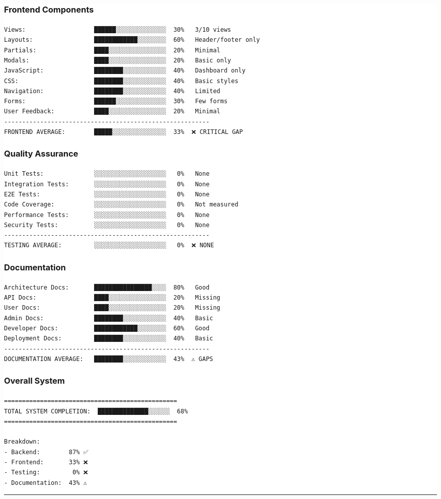 ### Frontend Components
```
Views:                   ██████░░░░░░░░░░░░░░  30%   3/10 views
Layouts:                 ████████████░░░░░░░░  60%   Header/footer only
Partials:                ████░░░░░░░░░░░░░░░░  20%   Minimal
Modals:                  ████░░░░░░░░░░░░░░░░  20%   Basic only
JavaScript:              ████████░░░░░░░░░░░░  40%   Dashboard only
CSS:                     ████████░░░░░░░░░░░░  40%   Basic styles
Navigation:              ████████░░░░░░░░░░░░  40%   Limited
Forms:                   ██████░░░░░░░░░░░░░░  30%   Few forms
User Feedback:           ████░░░░░░░░░░░░░░░░  20%   Minimal
---------------------------------------------------------
FRONTEND AVERAGE:        █████░░░░░░░░░░░░░░░  33%  ❌ CRITICAL GAP
```

### Quality Assurance
```
Unit Tests:              ░░░░░░░░░░░░░░░░░░░░   0%   None
Integration Tests:       ░░░░░░░░░░░░░░░░░░░░   0%   None
E2E Tests:               ░░░░░░░░░░░░░░░░░░░░   0%   None
Code Coverage:           ░░░░░░░░░░░░░░░░░░░░   0%   Not measured
Performance Tests:       ░░░░░░░░░░░░░░░░░░░░   0%   None
Security Tests:          ░░░░░░░░░░░░░░░░░░░░   0%   None
---------------------------------------------------------
TESTING AVERAGE:         ░░░░░░░░░░░░░░░░░░░░   0%  ❌ NONE
```

### Documentation
```
Architecture Docs:       ████████████████░░░░  80%   Good
API Docs:                ████░░░░░░░░░░░░░░░░  20%   Missing
User Docs:               ████░░░░░░░░░░░░░░░░  20%   Missing
Admin Docs:              ████████░░░░░░░░░░░░  40%   Basic
Developer Docs:          ████████████░░░░░░░░  60%   Good
Deployment Docs:         ████████░░░░░░░░░░░░  40%   Basic
---------------------------------------------------------
DOCUMENTATION AVERAGE:   ████████░░░░░░░░░░░░  43%  ⚠️ GAPS
```

### Overall System
```
================================================
TOTAL SYSTEM COMPLETION:  ██████████████░░░░░░  68%
================================================

Breakdown:
- Backend:        87% ✅
- Frontend:       33% ❌
- Testing:         0% ❌
- Documentation:  43% ⚠️
```

---